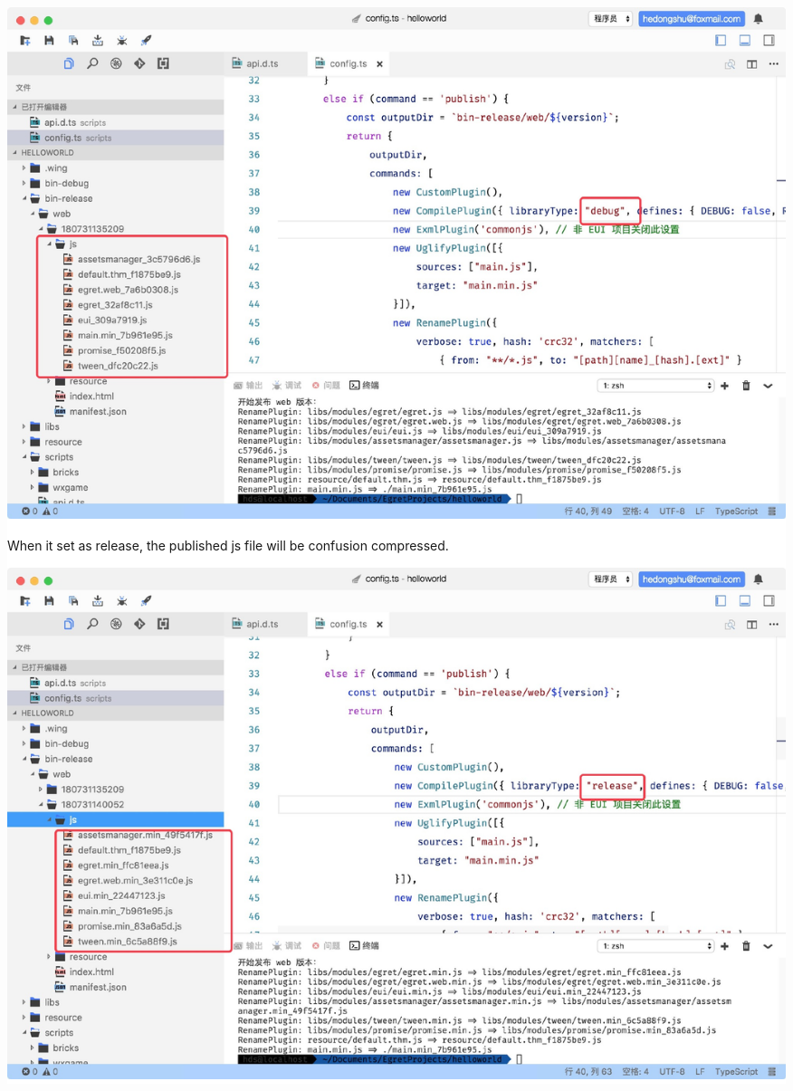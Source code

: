 ![image-20180731140029051](./006tKfTcly1ftt0qlp9r9j31kw11fdsu.png)



When it set as release, the published js file will be confusion compressed.

![image-20180731140130770](./006tKfTcly1ftt0qjetboj31kw11fqg6.png)
